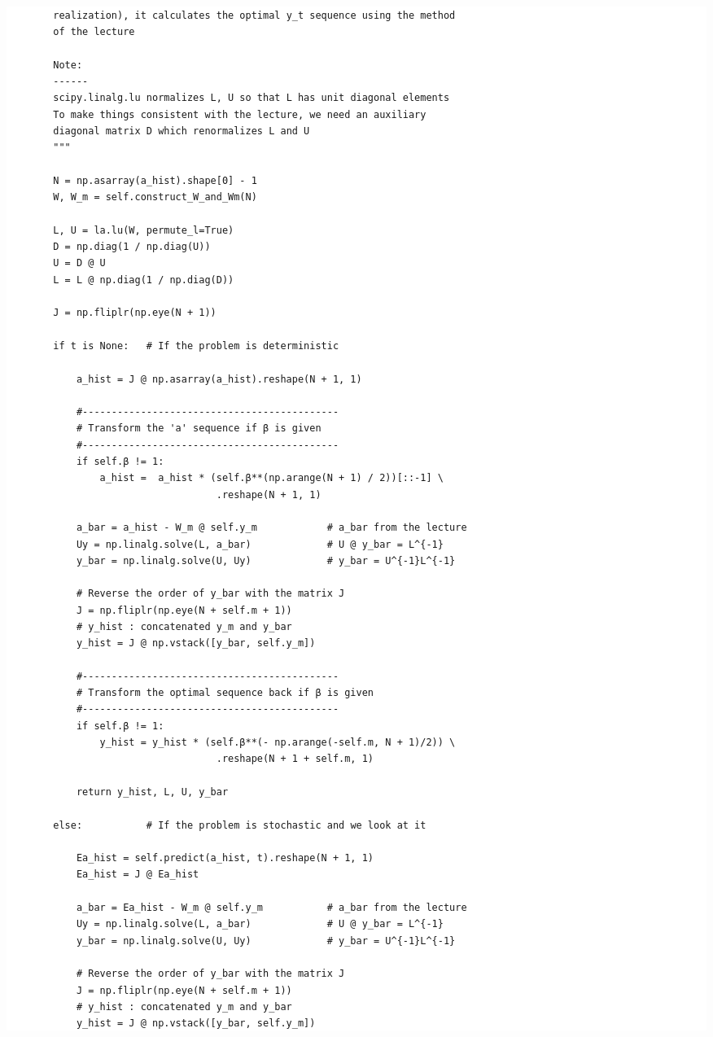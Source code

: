 ```python3 hide-output=false
        realization), it calculates the optimal y_t sequence using the method
        of the lecture

        Note:
        ------
        scipy.linalg.lu normalizes L, U so that L has unit diagonal elements
        To make things consistent with the lecture, we need an auxiliary
        diagonal matrix D which renormalizes L and U
        """

        N = np.asarray(a_hist).shape[0] - 1
        W, W_m = self.construct_W_and_Wm(N)

        L, U = la.lu(W, permute_l=True)
        D = np.diag(1 / np.diag(U))
        U = D @ U
        L = L @ np.diag(1 / np.diag(D))

        J = np.fliplr(np.eye(N + 1))

        if t is None:   # If the problem is deterministic

            a_hist = J @ np.asarray(a_hist).reshape(N + 1, 1)

            #--------------------------------------------
            # Transform the 'a' sequence if β is given
            #--------------------------------------------
            if self.β != 1:
                a_hist =  a_hist * (self.β**(np.arange(N + 1) / 2))[::-1] \
                                    .reshape(N + 1, 1)

            a_bar = a_hist - W_m @ self.y_m            # a_bar from the lecture
            Uy = np.linalg.solve(L, a_bar)             # U @ y_bar = L^{-1}
            y_bar = np.linalg.solve(U, Uy)             # y_bar = U^{-1}L^{-1}

            # Reverse the order of y_bar with the matrix J
            J = np.fliplr(np.eye(N + self.m + 1))
            # y_hist : concatenated y_m and y_bar
            y_hist = J @ np.vstack([y_bar, self.y_m])

            #--------------------------------------------
            # Transform the optimal sequence back if β is given
            #--------------------------------------------
            if self.β != 1:
                y_hist = y_hist * (self.β**(- np.arange(-self.m, N + 1)/2)) \
                                    .reshape(N + 1 + self.m, 1)

            return y_hist, L, U, y_bar

        else:           # If the problem is stochastic and we look at it

            Ea_hist = self.predict(a_hist, t).reshape(N + 1, 1)
            Ea_hist = J @ Ea_hist

            a_bar = Ea_hist - W_m @ self.y_m           # a_bar from the lecture
            Uy = np.linalg.solve(L, a_bar)             # U @ y_bar = L^{-1}
            y_bar = np.linalg.solve(U, Uy)             # y_bar = U^{-1}L^{-1}

            # Reverse the order of y_bar with the matrix J
            J = np.fliplr(np.eye(N + self.m + 1))
            # y_hist : concatenated y_m and y_bar
            y_hist = J @ np.vstack([y_bar, self.y_m])

```